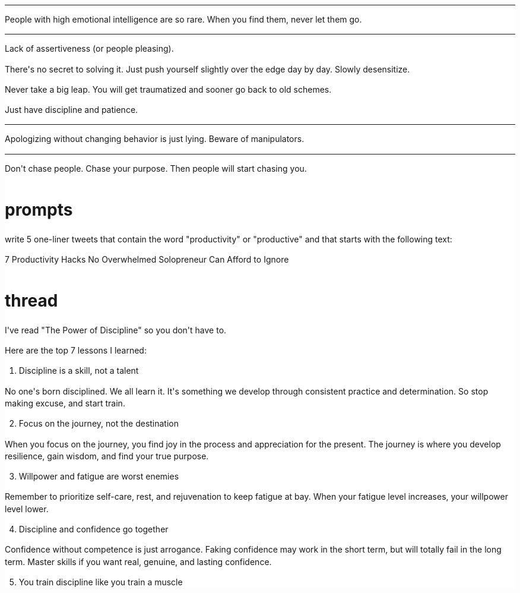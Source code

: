 
-------------------------------------------------------------------

People with high emotional intelligence are so rare. When you find them, never let them go.


---------------------------------------------------------------------

Lack of assertiveness (or people pleasing).

There's no secret to solving it. Just push yourself slightly over the edge day by day. Slowly desensitize.

Never take a big leap. You will get traumatized and sooner go back to old schemes.

Just have discipline and patience.


------------------------------------------------------------------------
Apologizing without changing behavior is just lying. Beware of manipulators.


---------------------------------------------------------------------

Don't chase people. Chase your purpose. Then people will start chasing you.



# prompts
write 5 one-liner tweets that contain the word "productivity" or "productive" and that starts with the following text:

7 Productivity Hacks No Overwhelmed Solopreneur Can Afford to Ignore

# thread
I've read "The Power of Discipline" so you don't have to.

Here are the top 7 lessons I learned:

1) Discipline is a skill, not a talent

No one's born disciplined. We all learn it. It's something we develop through consistent practice and determination. So stop making excuse, and start train.

2) Focus on the journey, not the destination

When you focus on the journey, you find joy in the process and appreciation for the present. The journey is where you develop resilience, gain wisdom, and find your true purpose.

3) Willpower and fatigue are worst enemies

Remember to prioritize self-care, rest, and rejuvenation to keep fatigue at bay. When your fatigue level increases, your willpower level lower.

4) Discipline and confidence go together

Confidence without competence is just arrogance. Faking confidence may work in the short term, but will totally fail in the long term. Master skills if you want real, genuine, and lasting confidence.

5) You train discipline like you train a muscle
